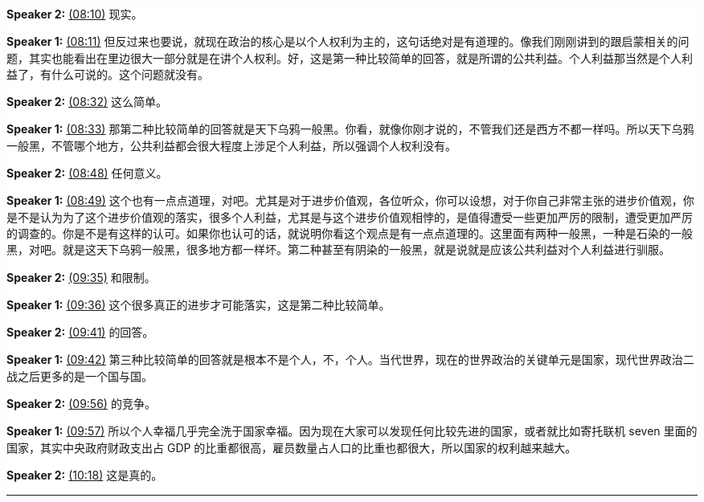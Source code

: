 **Speaker 2:**
[(08:10)](https://podwise.ai/dashboard/episodes/12365?locate=490)
现实。

**Speaker 1:**
[(08:11)](https://podwise.ai/dashboard/episodes/12365?locate=491)
但反过来也要说，就现在政治的核心是以个人权利为主的，这句话绝对是有道理的。像我们刚刚讲到的跟启蒙相关的问题，其实也能看出在里边很大一部分就是在讲个人权利。好，这是第一种比较简单的回答，就是所谓的公共利益。个人利益那当然是个人利益了，有什么可说的。这个问题就没有。

**Speaker 2:**
[(08:32)](https://podwise.ai/dashboard/episodes/12365?locate=512)
这么简单。

**Speaker 1:**
[(08:33)](https://podwise.ai/dashboard/episodes/12365?locate=513)
那第二种比较简单的回答就是天下乌鸦一般黑。你看，就像你刚才说的，不管我们还是西方不都一样吗。所以天下乌鸦一般黑，不管哪个地方，公共利益都会很大程度上涉足个人利益，所以强调个人权利没有。

**Speaker 2:**
[(08:48)](https://podwise.ai/dashboard/episodes/12365?locate=528)
任何意义。

**Speaker 1:**
[(08:49)](https://podwise.ai/dashboard/episodes/12365?locate=529)
这个也有一点点道理，对吧。尤其是对于进步价值观，各位听众，你可以设想，对于你自己非常主张的进步价值观，你是不是认为为了这个进步价值观的落实，很多个人利益，尤其是与这个进步价值观相悖的，是值得遭受一些更加严厉的限制，遭受更加严厉的调查的。你是不是有这样的认可。如果你也认可的话，就说明你看这个观点是有一点点道理的。这里面有两种一般黑，一种是石染的一般黑，对吧。就是这天下乌鸦一般黑，很多地方都一样坏。第二种甚至有阴染的一般黑，就是说就是应该公共利益对个人利益进行驯服。

**Speaker 2:**
[(09:35)](https://podwise.ai/dashboard/episodes/12365?locate=575)
和限制。

**Speaker 1:**
[(09:36)](https://podwise.ai/dashboard/episodes/12365?locate=576)
这个很多真正的进步才可能落实，这是第二种比较简单。

**Speaker 2:**
[(09:41)](https://podwise.ai/dashboard/episodes/12365?locate=581)
的回答。

**Speaker 1:**
[(09:42)](https://podwise.ai/dashboard/episodes/12365?locate=582)
第三种比较简单的回答就是根本不是个人，不，个人。当代世界，现在的世界政治的关键单元是国家，现代世界政治二战之后更多的是一个国与国。

**Speaker 2:**
[(09:56)](https://podwise.ai/dashboard/episodes/12365?locate=596)
的竞争。

**Speaker 1:**
[(09:57)](https://podwise.ai/dashboard/episodes/12365?locate=597)
所以个人幸福几乎完全洗于国家幸福。因为现在大家可以发现任何比较先进的国家，或者就比如寄托联机 seven 里面的国家，其实中央政府财政支出占 GDP 的比重都很高，雇员数量占人口的比重也都很大，所以国家的权利越来越大。

**Speaker 2:**
[(10:18)](https://podwise.ai/dashboard/episodes/12365?locate=618)
这是真的。


---